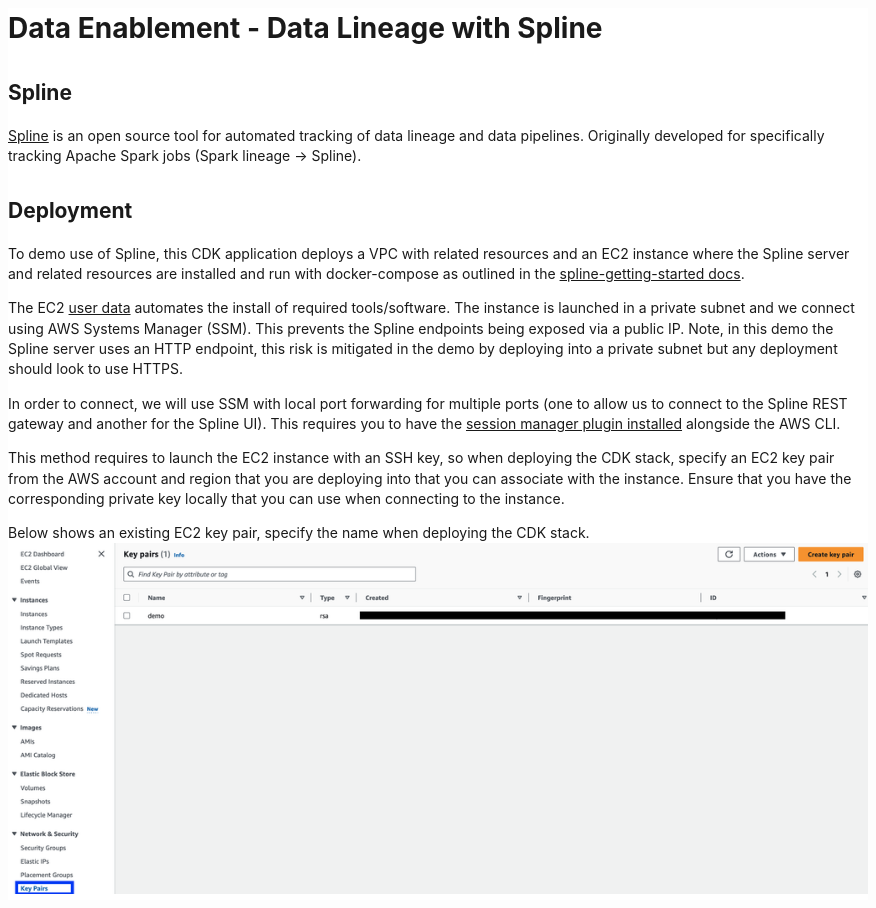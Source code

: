 
# Data Enablement - Data Lineage with Spline

## Spline

[Spline](https://absaoss.github.io/spline/) is an open source tool for automated tracking of data lineage and data pipelines. Originally developed for specifically tracking Apache Spark jobs (Spark lineage -> Spline). 

## Deployment

To demo use of Spline, this CDK application deploys a VPC with related resources and an EC2 instance where the Spline server and related resources are installed and run with docker-compose as outlined in the [spline-getting-started docs](https://github.com/AbsaOSS/spline-getting-started/tree/main/spline-on-AWS-demo-setup). 

The EC2 [user data](./spline/user_data.sh) automates the install of required tools/software. The instance is launched in a private subnet and we connect using AWS Systems Manager (SSM). This prevents the Spline endpoints being exposed via a public IP. Note, in this demo the Spline server uses an HTTP endpoint, this risk is mitigated in the demo by deploying into a private subnet but any deployment should look to use HTTPS. 

In order to connect, we will use SSM with local port forwarding for multiple ports (one to allow us to connect to the Spline REST gateway and another for the Spline UI). This requires you to have the [session manager plugin installed](https://docs.aws.amazon.com/systems-manager/latest/userguide/session-manager-working-with-install-plugin.html) alongside the AWS CLI. 

This method requires to launch the EC2 instance with an SSH key, so when deploying the CDK stack, specify an EC2 key pair from the AWS account and region that you are deploying into that you can associate with the instance. Ensure that you have the corresponding private key locally that you can use when connecting to the instance. 

Below shows an existing EC2 key pair, specify the name when deploying the CDK stack. 
![Existing EC2 key pair](./docs/ec2_keypair.png)
